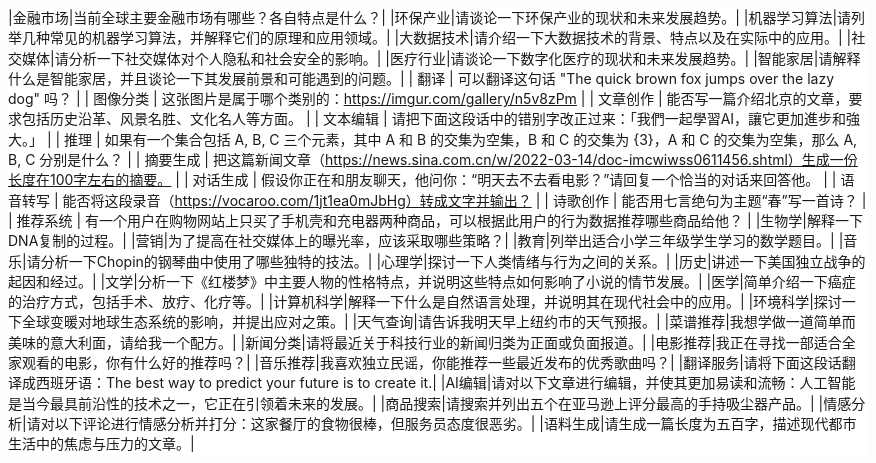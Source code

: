 |金融市场|当前全球主要金融市场有哪些？各自特点是什么？|
|环保产业|请谈论一下环保产业的现状和未来发展趋势。|
|机器学习算法|请列举几种常见的机器学习算法，并解释它们的原理和应用领域。|
|大数据技术|请介绍一下大数据技术的背景、特点以及在实际中的应用。|
|社交媒体|请分析一下社交媒体对个人隐私和社会安全的影响。|
|医疗行业|请谈论一下数字化医疗的现状和未来发展趋势。|
|智能家居|请解释什么是智能家居，并且谈论一下其发展前景和可能遇到的问题。|
| 翻译             | 可以翻译这句话 "The quick brown fox jumps over the lazy dog" 吗？                                                                                                                                                                                                                                                                                             |
| 图像分类         | 这张图片是属于哪个类别的：https://imgur.com/gallery/n5v8zPm                                                                                                                                                                                                                                                                                                                      |
| 文章创作         | 能否写一篇介绍北京的文章，要求包括历史沿革、风景名胜、文化名人等方面。                                                                                                                                                                                                                                                                                   |
| 文本编辑         | 请把下面这段话中的错别字改正过来：「我們一起學習AI，讓它更加進步和強大。」                                                                                                                                                                                                                                                                                       |
| 推理             | 如果有一个集合包括 A, B, C 三个元素，其中 A 和 B 的交集为空集，B 和 C 的交集为 {3}，A 和 C 的交集为空集，那么 A, B, C 分别是什么？                                                                                                                                                                                                                                        |
| 摘要生成         | 把这篇新闻文章（https://news.sina.com.cn/w/2022-03-14/doc-imcwiwss0611456.shtml）生成一份长度在100字左右的摘要。                                                                                                                                                                                                                                                                      |
| 对话生成         | 假设你正在和朋友聊天，他问你：“明天去不去看电影？”请回复一个恰当的对话来回答他。                                                                                                                                                                                                                                                                               |
| 语音转写         | 能否将这段录音（https://vocaroo.com/1jt1ea0mJbHg）转成文字并输出？                                                                                                                                                                                                                                                                                                             |
| 诗歌创作         | 能否用七言绝句为主题“春”写一首诗？                                                                                                                                                                                                                                                                                             |
| 推荐系统         | 有一个用户在购物网站上只买了手机壳和充电器两种商品，可以根据此用户的行为数据推荐哪些商品给他？                                                                                                                                                                                                                                                                             |
|生物学|解释一下DNA复制的过程。|
|营销|为了提高在社交媒体上的曝光率，应该采取哪些策略？|
|教育|列举出适合小学三年级学生学习的数学题目。|
|音乐|请分析一下Chopin的钢琴曲中使用了哪些独特的技法。|
|心理学|探讨一下人类情绪与行为之间的关系。|
|历史|讲述一下美国独立战争的起因和经过。|
|文学|分析一下《红楼梦》中主要人物的性格特点，并说明这些特点如何影响了小说的情节发展。|
|医学|简单介绍一下癌症的治疗方式，包括手术、放疗、化疗等。|
|计算机科学|解释一下什么是自然语言处理，并说明其在现代社会中的应用。|
|环境科学|探讨一下全球变暖对地球生态系统的影响，并提出应对之策。|
|天气查询|请告诉我明天早上纽约市的天气预报。|
|菜谱推荐|我想学做一道简单而美味的意大利面，请给我一个配方。|
|新闻分类|请将最近关于科技行业的新闻归类为正面或负面报道。|
|电影推荐|我正在寻找一部适合全家观看的电影，你有什么好的推荐吗？|
|音乐推荐|我喜欢独立民谣，你能推荐一些最近发布的优秀歌曲吗？|
|翻译服务|请将下面这段话翻译成西班牙语：The best way to predict your future is to create it.|
|AI编辑|请对以下文章进行编辑，并使其更加易读和流畅：人工智能是当今最具前沿性的技术之一，它正在引领着未来的发展。|
|商品搜索|请搜索并列出五个在亚马逊上评分最高的手持吸尘器产品。|
|情感分析|请对以下评论进行情感分析并打分：这家餐厅的食物很棒，但服务员态度很恶劣。|
|语料生成|请生成一篇长度为五百字，描述现代都市生活中的焦虑与压力的文章。|